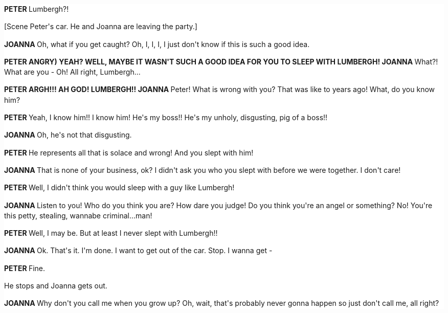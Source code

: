<b>PETER
</b>Lumbergh?!

[Scene Peter's car. He and Joanna are leaving the party.]

<b>JOANNA
</b>Oh, what if you get caught? Oh, I, I, I, I just don't know if this is
such a good idea.

<b>PETER
</b><b>ANGRY) YEAH? WELL, MAYBE IT WASN'T SUCH A GOOD IDEA FOR YOU TO SLEEP
</b><b>WITH LUMBERGH!
</b>
<b>JOANNA
</b>What?! What are you - Oh! All right, Lumbergh...

<b>PETER
</b><b>ARGH!!! AH GOD! LUMBERGH!!
</b>
<b>JOANNA
</b>Peter! What is wrong with you? That was like to years ago! What, do you
know him?

<b>PETER
</b>Yeah, I know him!! I know him! He's my boss!! He's my unholy,
disgusting, pig of a boss!!

<b>JOANNA
</b>Oh, he's not that disgusting.

<b>PETER
</b>He represents all that is solace and wrong! And you slept with him!

<b>JOANNA
</b>That is none of your business, ok? I didn't ask you who you slept with
before we were together. I don't care!

<b>PETER
</b>Well, I didn't think you would sleep with a guy like Lumbergh!

<b>JOANNA
</b>Listen to you! Who do you think you are? How dare you judge! Do you
think you're an angel or something? No! You're this petty, stealing,
wannabe criminal...man!

<b>PETER
</b>Well, I may be. But at least I never slept with Lumbergh!!

<b>JOANNA
</b>Ok. That's it. I'm done. I want to get out of the car. Stop. I wanna
get -

<b>PETER
</b>Fine.

He stops and Joanna gets out.

<b>JOANNA
</b>Why don't you call me when you grow up? Oh, wait, that's probably never
gonna happen so just don't call me, all right?
